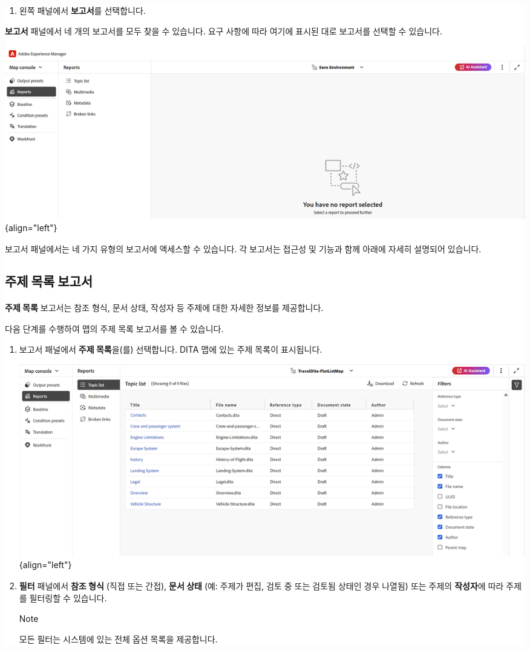 1. 왼쪽 패널에서 **보고서**&#x200B;를 선택합니다.

**보고서** 패널에서 네 개의 보고서를 모두 찾을 수 있습니다. 요구 사항에 따라 여기에 표시된 대로 보고서를 선택할 수 있습니다.

![](images/reports-demo.png){align="left"}

보고서 패널에서는 네 가지 유형의 보고서에 액세스할 수 있습니다. 각 보고서는 접근성 및 기능과 함께 아래에 자세히 설명되어 있습니다.


## 주제 목록 보고서

**주제 목록** 보고서는 참조 형식, 문서 상태, 작성자 등 주제에 대한 자세한 정보를 제공합니다.

다음 단계를 수행하여 맵의 주제 목록 보고서를 볼 수 있습니다.

1. 보고서 패널에서 **주제 목록**&#x200B;을(를) 선택합니다. DITA 맵에 있는 주제 목록이 표시됩니다.

   ![](images/web-editor-topiclist-panel-new.png){align="left"}

1. **필터** 패널에서 **참조 형식** \(직접 또는 간접\), **문서 상태** \(예: 주제가 편집, 검토 중 또는 검토됨 상태인 경우 나열됨\) 또는 주제의 **작성자**&#x200B;에 따라 주제를 필터링할 수 있습니다.

   >[!NOTE]
   >
   > 모든 필터는 시스템에 있는 전체 옵션 목록을 제공합니다.
